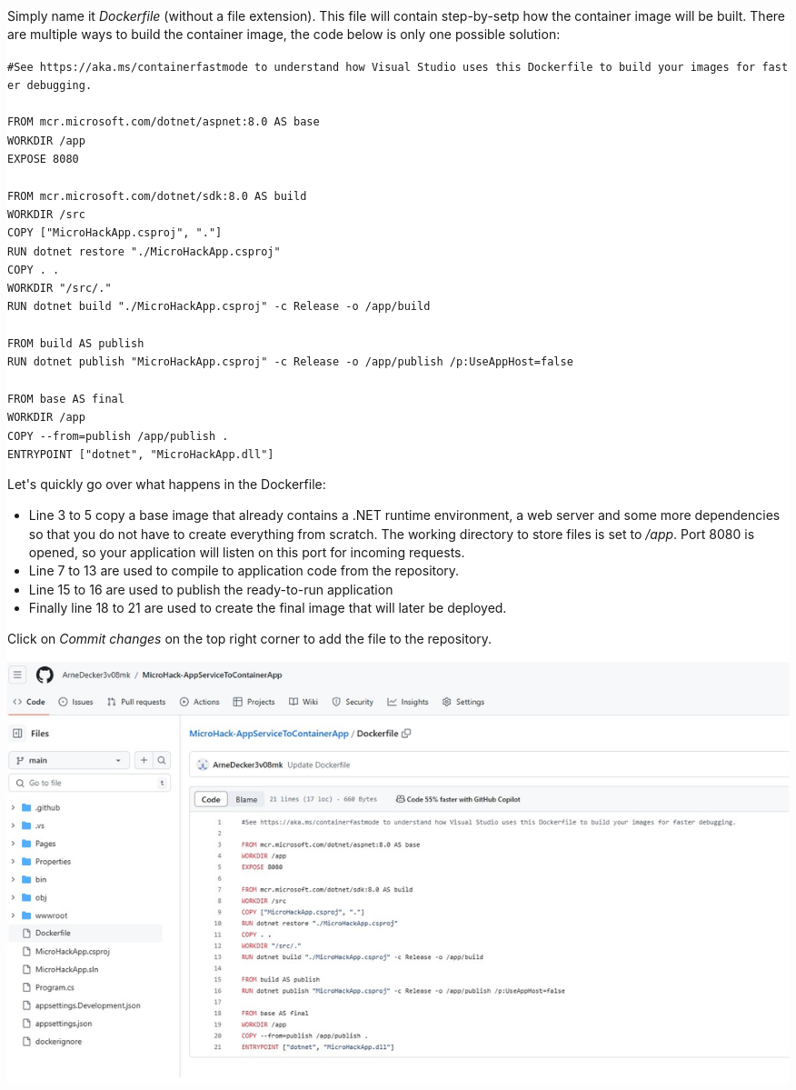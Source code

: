 Simply name it *Dockerfile* (without a file extension). This file will contain step-by-setp how the container image will be built. There are multiple ways to build the container image, the code below is only one possible solution:

    #See https://aka.ms/containerfastmode to understand how Visual Studio uses this Dockerfile to build your images for faster debugging.
    
    FROM mcr.microsoft.com/dotnet/aspnet:8.0 AS base
    WORKDIR /app
    EXPOSE 8080
    
    FROM mcr.microsoft.com/dotnet/sdk:8.0 AS build
    WORKDIR /src
    COPY ["MicroHackApp.csproj", "."]
    RUN dotnet restore "./MicroHackApp.csproj"
    COPY . .
    WORKDIR "/src/."
    RUN dotnet build "./MicroHackApp.csproj" -c Release -o /app/build
    
    FROM build AS publish
    RUN dotnet publish "MicroHackApp.csproj" -c Release -o /app/publish /p:UseAppHost=false
    
    FROM base AS final
    WORKDIR /app
    COPY --from=publish /app/publish .
    ENTRYPOINT ["dotnet", "MicroHackApp.dll"]

Let's quickly go over what happens in the Dockerfile:
* Line 3 to 5 copy a base image that already contains a .NET runtime environment, a web server and some more dependencies so that you do not have to create everything from scratch. The working directory to store files is set to */app*. Port 8080 is opened, so your application will listen on this port for incoming requests.
* Line 7 to 13 are used to compile to application code from the repository.
* Line 15 to 16 are used to publish the ready-to-run application
* Finally line 18 to 21 are used to create the final image that will later be deployed.

Click on *Commit changes* on the top right corner to add the file to the repository.

![image](./img/challenge-2-dockerfile.jpg)
